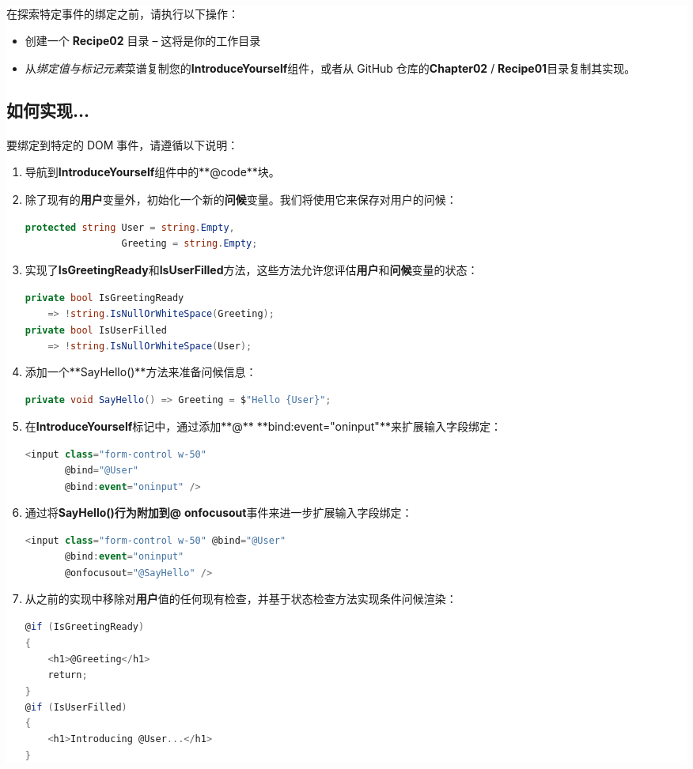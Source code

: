 在探索特定事件的绑定之前，请执行以下操作：

+   创建一个 **Recipe02** 目录 – 这将是你的工作目录

+   从*绑定值与标记元素*菜谱复制您的**IntroduceYourself**组件，或者从 GitHub 仓库的**Chapter02** / **Recipe01**目录复制其实现。

## 如何实现...

要绑定到特定的 DOM 事件，请遵循以下说明：

1.  导航到**IntroduceYourself**组件中的**@code**块。

1.  除了现有的**用户**变量外，初始化一个新的**问候**变量。我们将使用它来保存对用户的问候：

    ```cs
    protected string User = string.Empty,
                     Greeting = string.Empty;
    ```

1.  实现了**IsGreetingReady**和**IsUserFilled**方法，这些方法允许您评估**用户**和**问候**变量的状态：

    ```cs
    private bool IsGreetingReady
        => !string.IsNullOrWhiteSpace(Greeting);
    private bool IsUserFilled
        => !string.IsNullOrWhiteSpace(User);
    ```

1.  添加一个**SayHello()**方法来准备问候信息：

    ```cs
    private void SayHello() => Greeting = $"Hello {User}";
    ```

1.  在**IntroduceYourself**标记中，通过添加**@** **bind:event="oninput"**来扩展输入字段绑定：

    ```cs
    <input class="form-control w-50"
           @bind="@User"
           @bind:event="oninput" />
    ```

1.  通过将**SayHello()**行为附加到**@** **onfocusout**事件来进一步扩展输入字段绑定：

    ```cs
    <input class="form-control w-50" @bind="@User"
           @bind:event="oninput"
           @onfocusout="@SayHello" />
    ```

1.  从之前的实现中移除对**用户**值的任何现有检查，并基于状态检查方法实现条件问候渲染：

    ```cs
    @if (IsGreetingReady)
    {
        <h1>@Greeting</h1>
        return;
    }
    @if (IsUserFilled)
    {
        <h1>Introducing @User...</h1>
    }
    ```
